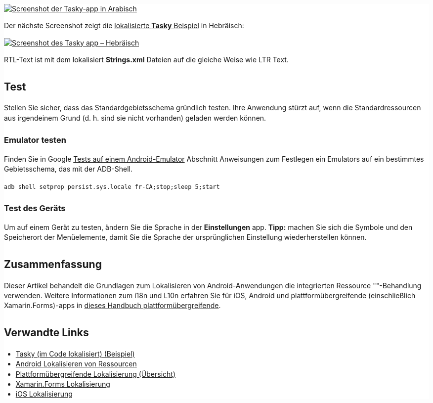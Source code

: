 [![Screenshot der Tasky-app in Arabisch](localization-images/rtl-ar-sml.png)](localization-images/rtl-ar.png) 

Der nächste Screenshot zeigt die [lokalisierte **Tasky** Beispiel](https://github.com/conceptdev/xamarin-samples/tree/master/TaskyL10n) in Hebräisch:

[![Screenshot des Tasky app – Hebräisch](localization-images/rtl-he-sml.png)](localization-images/rtl-he.png)

RTL-Text ist mit dem lokalisiert **Strings.xml** Dateien auf die gleiche Weise wie LTR Text.

<a name="testing" />

## <a name="testing"></a>Test

Stellen Sie sicher, dass das Standardgebietsschema gründlich testen. Ihre Anwendung stürzt auf, wenn die Standardressourcen aus irgendeinem Grund (d. h. sind sie nicht vorhanden) geladen werden können.

### <a name="emulator-testing"></a>Emulator testen

Finden Sie in Google [Tests auf einem Android-Emulator](https://developer.android.com/guide/topics/resources/localization.html#testing) Abschnitt Anweisungen zum Festlegen ein Emulators auf ein bestimmtes Gebietsschema, das mit der ADB-Shell.

```shell
adb shell setprop persist.sys.locale fr-CA;stop;sleep 5;start
```

### <a name="device-testing"></a>Test des Geräts

Um auf einem Gerät zu testen, ändern Sie die Sprache in der **Einstellungen** app.
**Tipp:** machen Sie sich die Symbole und den Speicherort der Menüelemente, damit Sie die Sprache der ursprünglichen Einstellung wiederherstellen können.


## <a name="summary"></a>Zusammenfassung

Dieser Artikel behandelt die Grundlagen zum Lokalisieren von Android-Anwendungen die integrierten Ressource ""-Behandlung verwenden. Weitere Informationen zum i18n und L10n erfahren Sie für iOS, Android und plattformübergreifende (einschließlich Xamarin.Forms)-apps in [dieses Handbuch plattformübergreifende](~/cross-platform/app-fundamentals/localization.md).



## <a name="related-links"></a>Verwandte Links

- [Tasky (im Code lokalisiert) (Beispiel)](https://github.com/conceptdev/xamarin-samples/tree/master/TaskyL10n)
- [Android Lokalisieren von Ressourcen](http://developer.android.com/guide/topics/resources/localization.html)
- [Plattformübergreifende Lokalisierung (Übersicht)](~/cross-platform/app-fundamentals/localization.md)
- [Xamarin.Forms Lokalisierung](~/xamarin-forms/app-fundamentals/localization.md)
- [iOS Lokalisierung](~/ios/app-fundamentals/localization/index.md)
